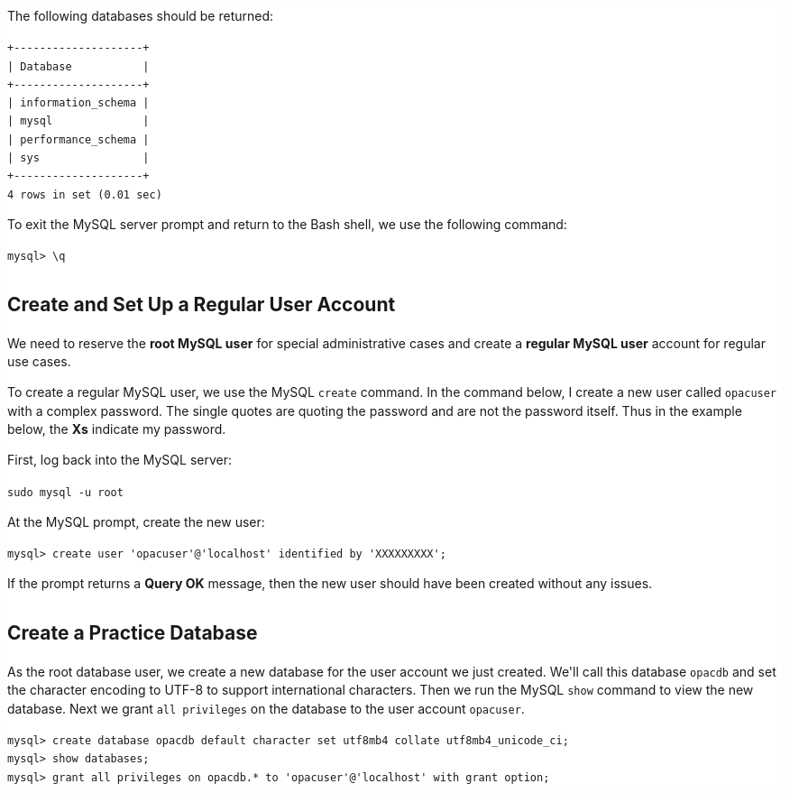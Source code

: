 The following databases should be returned:

```
+--------------------+
| Database           |
+--------------------+
| information_schema |
| mysql              |
| performance_schema |
| sys                |
+--------------------+
4 rows in set (0.01 sec)
```

To exit the MySQL server prompt and return to the Bash shell, we use the following command:

```
mysql> \q
```

## Create and Set Up a Regular User Account

We need to reserve the **root MySQL user** for special administrative cases
and create a **regular MySQL user** account for regular use cases.

To create a regular MySQL user, we use the MySQL `create` command.
In the command below, I create a new user called `opacuser` with a complex password.
The single quotes are quoting the password and are not the password itself.
Thus in the example below, the **Xs** indicate my password.

First, log back into the MySQL server:

```
sudo mysql -u root
```

At the MySQL prompt, create the new user:

```
mysql> create user 'opacuser'@'localhost' identified by 'XXXXXXXXX';
```

If the prompt returns a **Query OK** message,
then the new user should have been created without any issues.

## Create a Practice Database

As the root database user, we create a new database for the user account we just created.
We'll call this database `opacdb` and set the character encoding to UTF-8 to support international characters.
Then we run the MySQL `show` command to view the new database.
Next we grant `all privileges` on the database to the user account `opacuser`.

```
mysql> create database opacdb default character set utf8mb4 collate utf8mb4_unicode_ci;
mysql> show databases;
mysql> grant all privileges on opacdb.* to 'opacuser'@'localhost' with grant option;
```
